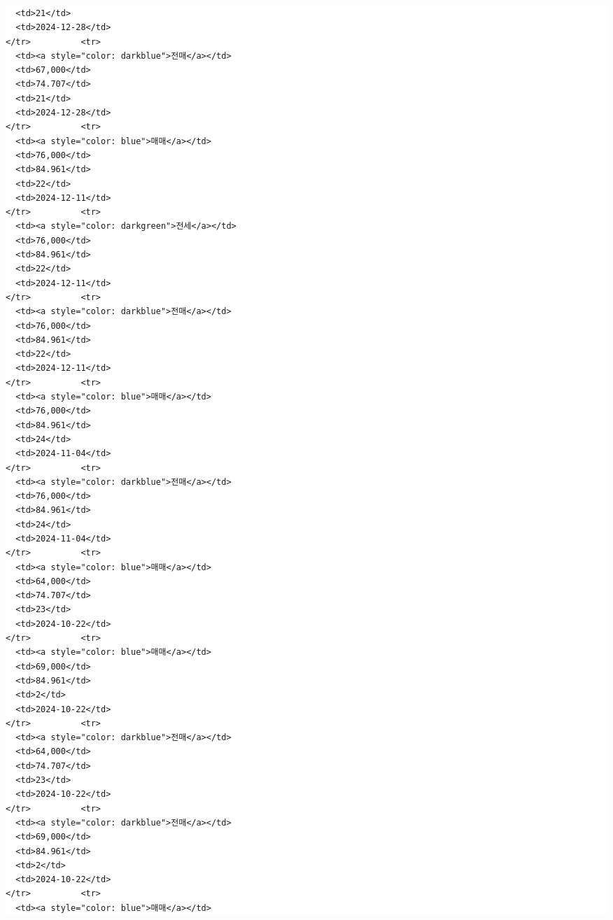       <td>21</td>
      <td>2024-12-28</td>
    </tr>          <tr>
      <td><a style="color: darkblue">전매</a></td>
      <td>67,000</td>
      <td>74.707</td>
      <td>21</td>
      <td>2024-12-28</td>
    </tr>          <tr>
      <td><a style="color: blue">매매</a></td>
      <td>76,000</td>
      <td>84.961</td>
      <td>22</td>
      <td>2024-12-11</td>
    </tr>          <tr>
      <td><a style="color: darkgreen">전세</a></td>
      <td>76,000</td>
      <td>84.961</td>
      <td>22</td>
      <td>2024-12-11</td>
    </tr>          <tr>
      <td><a style="color: darkblue">전매</a></td>
      <td>76,000</td>
      <td>84.961</td>
      <td>22</td>
      <td>2024-12-11</td>
    </tr>          <tr>
      <td><a style="color: blue">매매</a></td>
      <td>76,000</td>
      <td>84.961</td>
      <td>24</td>
      <td>2024-11-04</td>
    </tr>          <tr>
      <td><a style="color: darkblue">전매</a></td>
      <td>76,000</td>
      <td>84.961</td>
      <td>24</td>
      <td>2024-11-04</td>
    </tr>          <tr>
      <td><a style="color: blue">매매</a></td>
      <td>64,000</td>
      <td>74.707</td>
      <td>23</td>
      <td>2024-10-22</td>
    </tr>          <tr>
      <td><a style="color: blue">매매</a></td>
      <td>69,000</td>
      <td>84.961</td>
      <td>2</td>
      <td>2024-10-22</td>
    </tr>          <tr>
      <td><a style="color: darkblue">전매</a></td>
      <td>64,000</td>
      <td>74.707</td>
      <td>23</td>
      <td>2024-10-22</td>
    </tr>          <tr>
      <td><a style="color: darkblue">전매</a></td>
      <td>69,000</td>
      <td>84.961</td>
      <td>2</td>
      <td>2024-10-22</td>
    </tr>          <tr>
      <td><a style="color: blue">매매</a></td>